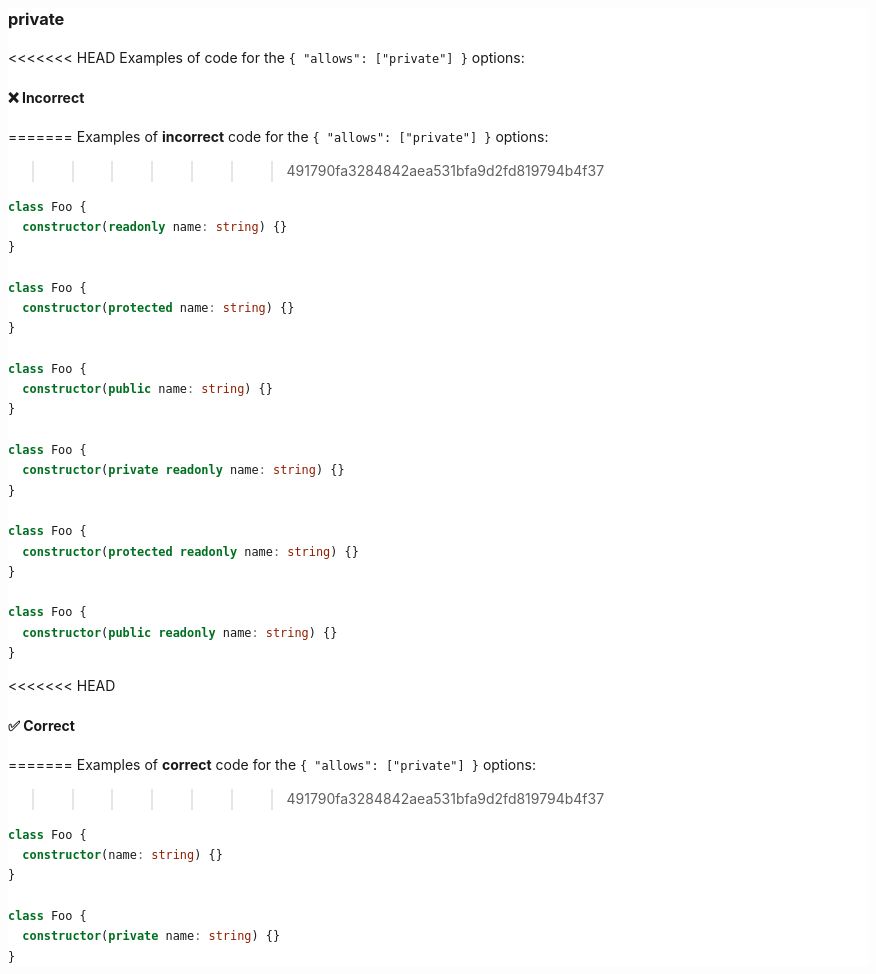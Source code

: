 ### private

<<<<<<< HEAD
Examples of code for the `{ "allows": ["private"] }` options:



#### ❌ Incorrect
=======
Examples of **incorrect** code for the `{ "allows": ["private"] }` options:
>>>>>>> 491790fa3284842aea531bfa9d2fd819794b4f37

```ts
class Foo {
  constructor(readonly name: string) {}
}

class Foo {
  constructor(protected name: string) {}
}

class Foo {
  constructor(public name: string) {}
}

class Foo {
  constructor(private readonly name: string) {}
}

class Foo {
  constructor(protected readonly name: string) {}
}

class Foo {
  constructor(public readonly name: string) {}
}
```

<<<<<<< HEAD
#### ✅ Correct
=======
Examples of **correct** code for the `{ "allows": ["private"] }` options:
>>>>>>> 491790fa3284842aea531bfa9d2fd819794b4f37

```ts
class Foo {
  constructor(name: string) {}
}

class Foo {
  constructor(private name: string) {}
}
```
